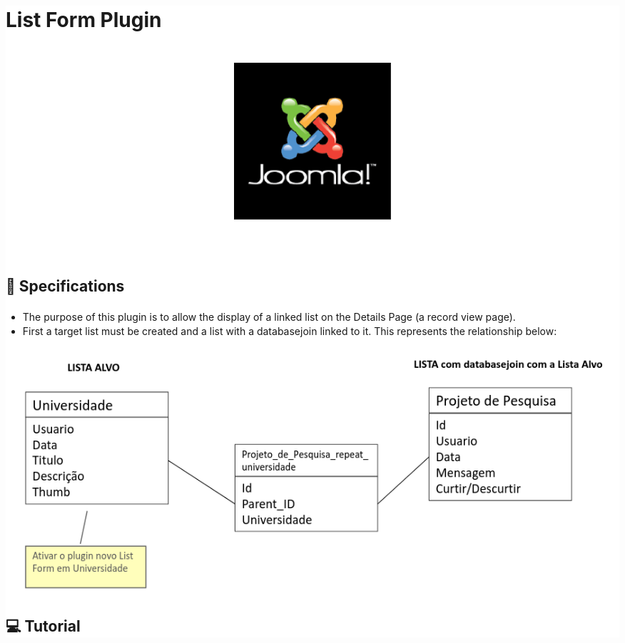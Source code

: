 # List Form Plugin

<h1 align="center">
  <img alt="Joomla" title="Joomla" src="../images/logo.png" width="220px" />
</h1>

</br>

## 🚀 Specifications

<ul>
    <li>The purpose of this plugin is to allow the display of a linked list on the Details Page (a record view page).</li>
     <li>First a target list must be created and a list with a databasejoin linked to it. This represents the relationship below:</li>
</ul>
<p align="center">
  <img alt="model" src="../images/listformmodel.png" width="100%">
</p>

## 💻 Tutorial
